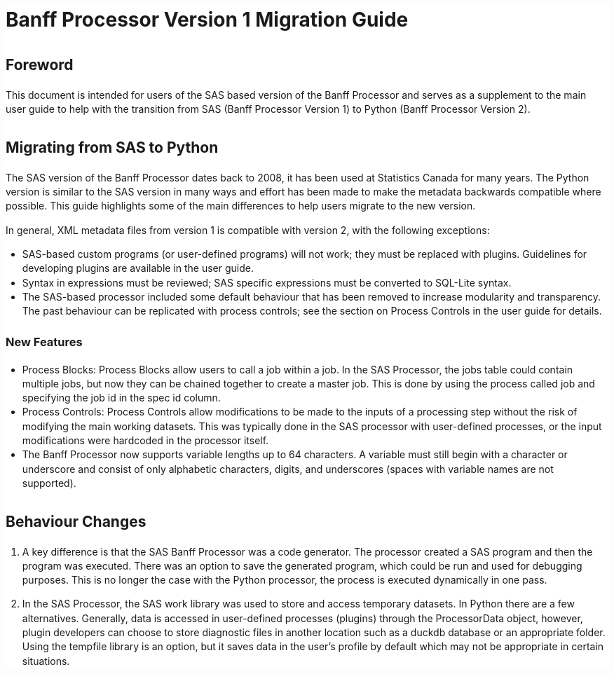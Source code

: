 # Banff Processor Version 1 Migration Guide

## Foreword

This document is intended for users of the SAS based version of the Banff Processor and serves as a supplement to the main user guide to help with the transition from SAS (Banff Processor Version 1) to Python (Banff Processor Version 2). 

## Migrating from SAS to Python

The SAS version of the Banff Processor dates back to 2008, it has been used at Statistics Canada for many years. The Python version is similar to the SAS version in many ways and effort has been made to make the metadata backwards compatible where possible. This guide highlights some of the main differences to help users migrate to the new version.

In general, XML metadata files from version 1 is compatible with version 2, with the following exceptions:

- SAS-based custom programs (or user-defined programs) will not work; they must be replaced with plugins. Guidelines for developing plugins are available in the user guide.
- Syntax in expressions must be reviewed; SAS specific expressions must be converted to SQL-Lite syntax.
- The SAS-based processor included some default behaviour that has been removed to increase modularity and transparency. The past behaviour can be replicated with process controls; see the section on Process Controls in the user guide for details.

### New Features

- Process Blocks: Process Blocks allow users to call a job within a job. In the SAS Processor, the jobs table could contain multiple jobs, but now they can be chained together to create a master job. This is done by using the process called job and specifying the job id in the spec id column.
- Process Controls: Process Controls allow modifications to be made to the inputs of a processing step without the risk of modifying the main working datasets. This was typically done in the SAS processor with user-defined processes, or the input modifications were hardcoded in the processor itself.
- The Banff Processor now supports variable lengths up to 64 characters. A variable must still begin with a character or underscore and consist of only alphabetic characters, digits, and underscores (spaces with variable names are not supported).

## Behaviour Changes

1. A key difference is that the SAS Banff Processor was a code generator. The processor created a SAS program and then the program was executed. There was an option to save the generated program, which could be run and used for debugging purposes. This is no longer the case with the Python processor, the process is executed dynamically in one pass.

2. In the SAS Processor, the SAS work library was used to store and access temporary datasets. In Python there are a few alternatives. Generally, data is accessed in user-defined processes (plugins) through the ProcessorData object, however, plugin developers can choose to store diagnostic files in another location such as a duckdb database or an appropriate folder. Using the tempfile library is an option, but it saves data in the user’s profile by default which may not be appropriate in certain situations. 
